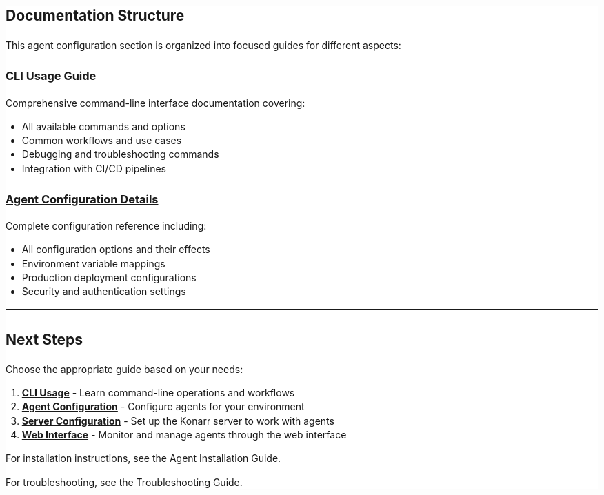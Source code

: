 
## Documentation Structure

This agent configuration section is organized into focused guides for different aspects:

### **[CLI Usage Guide](03-usage-cli.md)**

Comprehensive command-line interface documentation covering:

- All available commands and options
- Common workflows and use cases
- Debugging and troubleshooting commands
- Integration with CI/CD pipelines

### **[Agent Configuration Details](03-configuration-agent.md)**

Complete configuration reference including:

- All configuration options and their effects
- Environment variable mappings
- Production deployment configurations
- Security and authentication settings

---

## Next Steps

Choose the appropriate guide based on your needs:

1. **[CLI Usage](03-usage-cli.md)** - Learn command-line operations and workflows
2. **[Agent Configuration](03-configuration-agent.md)** - Configure agents for your environment
3. **[Server Configuration](03-server.md)** - Set up the Konarr server to work with agents
4. **[Web Interface](04-usage-web.md)** - Monitor and manage agents through the web interface

For installation instructions, see the [Agent Installation Guide](02-agent.md).

For troubleshooting, see the [Troubleshooting Guide](07-troubleshooting.md).
